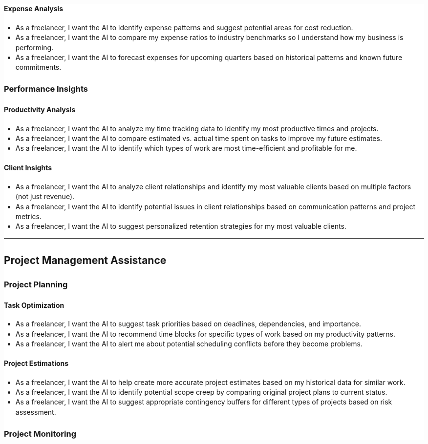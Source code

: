 #### Expense Analysis
- As a freelancer, I want the AI to identify expense patterns and suggest potential areas for cost reduction.
- As a freelancer, I want the AI to compare my expense ratios to industry benchmarks so I understand how my business is performing.
- As a freelancer, I want the AI to forecast expenses for upcoming quarters based on historical patterns and known future commitments.

### Performance Insights

#### Productivity Analysis
- As a freelancer, I want the AI to analyze my time tracking data to identify my most productive times and projects.
- As a freelancer, I want the AI to compare estimated vs. actual time spent on tasks to improve my future estimates.
- As a freelancer, I want the AI to identify which types of work are most time-efficient and profitable for me.

#### Client Insights
- As a freelancer, I want the AI to analyze client relationships and identify my most valuable clients based on multiple factors (not just revenue).
- As a freelancer, I want the AI to identify potential issues in client relationships based on communication patterns and project metrics.
- As a freelancer, I want the AI to suggest personalized retention strategies for my most valuable clients.

---

## Project Management Assistance

### Project Planning

#### Task Optimization
- As a freelancer, I want the AI to suggest task priorities based on deadlines, dependencies, and importance.
- As a freelancer, I want the AI to recommend time blocks for specific types of work based on my productivity patterns.
- As a freelancer, I want the AI to alert me about potential scheduling conflicts before they become problems.

#### Project Estimations
- As a freelancer, I want the AI to help create more accurate project estimates based on my historical data for similar work.
- As a freelancer, I want the AI to identify potential scope creep by comparing original project plans to current status.
- As a freelancer, I want the AI to suggest appropriate contingency buffers for different types of projects based on risk assessment.

### Project Monitoring
